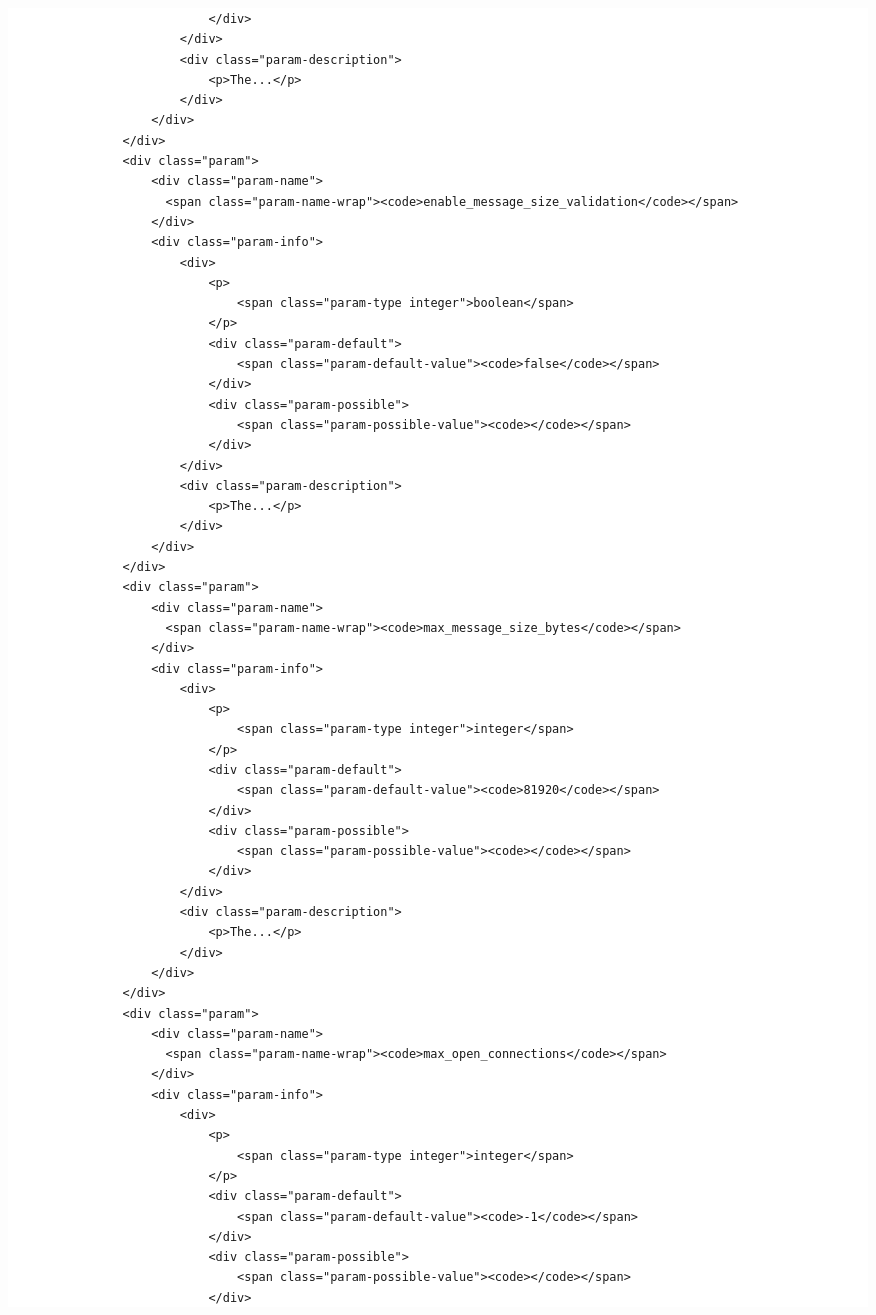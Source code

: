                                 </div>
                            </div>
                            <div class="param-description">
                                <p>The...</p>
                            </div>
                        </div>
                    </div>
                    <div class="param">
                        <div class="param-name">
                          <span class="param-name-wrap"><code>enable_message_size_validation</code></span>
                        </div>
                        <div class="param-info">
                            <div>
                                <p>
                                    <span class="param-type integer">boolean</span>
                                </p>
                                <div class="param-default">
                                    <span class="param-default-value"><code>false</code></span>
                                </div>
                                <div class="param-possible">
                                    <span class="param-possible-value"><code></code></span>
                                </div>
                            </div>
                            <div class="param-description">
                                <p>The...</p>
                            </div>
                        </div>
                    </div>
                    <div class="param">
                        <div class="param-name">
                          <span class="param-name-wrap"><code>max_message_size_bytes</code></span>
                        </div>
                        <div class="param-info">
                            <div>
                                <p>
                                    <span class="param-type integer">integer</span>
                                </p>
                                <div class="param-default">
                                    <span class="param-default-value"><code>81920</code></span>
                                </div>
                                <div class="param-possible">
                                    <span class="param-possible-value"><code></code></span>
                                </div>
                            </div>
                            <div class="param-description">
                                <p>The...</p>
                            </div>
                        </div>
                    </div>
                    <div class="param">
                        <div class="param-name">
                          <span class="param-name-wrap"><code>max_open_connections</code></span>
                        </div>
                        <div class="param-info">
                            <div>
                                <p>
                                    <span class="param-type integer">integer</span>
                                </p>
                                <div class="param-default">
                                    <span class="param-default-value"><code>-1</code></span>
                                </div>
                                <div class="param-possible">
                                    <span class="param-possible-value"><code></code></span>
                                </div>